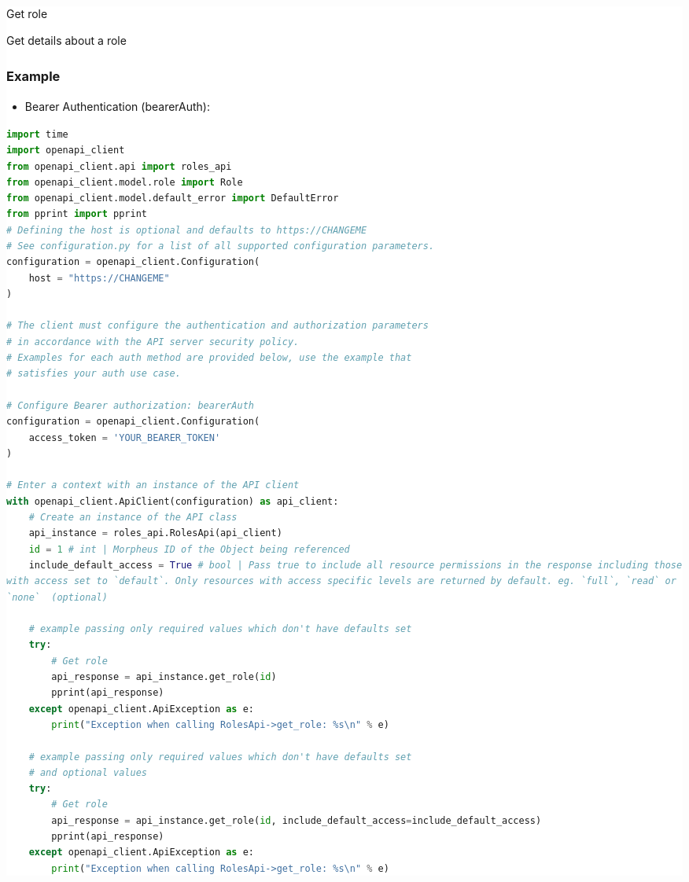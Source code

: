 Get role

Get details about a role

### Example

* Bearer Authentication (bearerAuth):

```python
import time
import openapi_client
from openapi_client.api import roles_api
from openapi_client.model.role import Role
from openapi_client.model.default_error import DefaultError
from pprint import pprint
# Defining the host is optional and defaults to https://CHANGEME
# See configuration.py for a list of all supported configuration parameters.
configuration = openapi_client.Configuration(
    host = "https://CHANGEME"
)

# The client must configure the authentication and authorization parameters
# in accordance with the API server security policy.
# Examples for each auth method are provided below, use the example that
# satisfies your auth use case.

# Configure Bearer authorization: bearerAuth
configuration = openapi_client.Configuration(
    access_token = 'YOUR_BEARER_TOKEN'
)

# Enter a context with an instance of the API client
with openapi_client.ApiClient(configuration) as api_client:
    # Create an instance of the API class
    api_instance = roles_api.RolesApi(api_client)
    id = 1 # int | Morpheus ID of the Object being referenced
    include_default_access = True # bool | Pass true to include all resource permissions in the response including those with access set to `default`. Only resources with access specific levels are returned by default. eg. `full`, `read` or `none`  (optional)

    # example passing only required values which don't have defaults set
    try:
        # Get role
        api_response = api_instance.get_role(id)
        pprint(api_response)
    except openapi_client.ApiException as e:
        print("Exception when calling RolesApi->get_role: %s\n" % e)

    # example passing only required values which don't have defaults set
    # and optional values
    try:
        # Get role
        api_response = api_instance.get_role(id, include_default_access=include_default_access)
        pprint(api_response)
    except openapi_client.ApiException as e:
        print("Exception when calling RolesApi->get_role: %s\n" % e)
```

